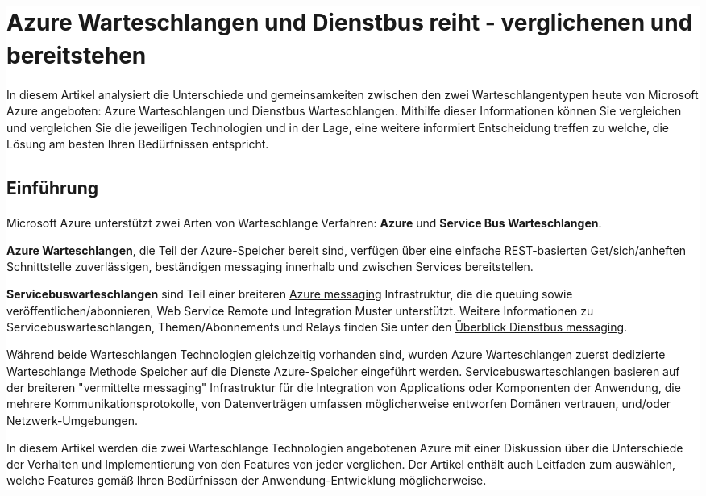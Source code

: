 <properties 
    pageTitle="Azure Warteschlangen und Dienstbus reiht - verglichenen und bereitstehen | Microsoft Azure"
    description="Unterschiede und gemeinsamkeiten zwischen zwei Warteschlangentypen Azure angebotenen analysiert."
    services="service-bus"
    documentationCenter="na"
    authors="sethmanheim"
    manager="timlt"
    editor="tysonn" />
<tags 
    ms.service="service-bus"
    ms.devlang="na"
    ms.topic="article"
    ms.tgt_pltfrm="na"
    ms.workload="tbd"
    ms.date="09/23/2016"
    ms.author="sethm" />

# <a name="azure-queues-and-service-bus-queues---compared-and-contrasted"></a>Azure Warteschlangen und Dienstbus reiht - verglichenen und bereitstehen

In diesem Artikel analysiert die Unterschiede und gemeinsamkeiten zwischen den zwei Warteschlangentypen heute von Microsoft Azure angeboten: Azure Warteschlangen und Dienstbus Warteschlangen. Mithilfe dieser Informationen können Sie vergleichen und vergleichen Sie die jeweiligen Technologien und in der Lage, eine weitere informiert Entscheidung treffen zu welche, die Lösung am besten Ihren Bedürfnissen entspricht.

## <a name="introduction"></a>Einführung

Microsoft Azure unterstützt zwei Arten von Warteschlange Verfahren: **Azure** und **Service Bus Warteschlangen**.

**Azure Warteschlangen**, die Teil der [Azure-Speicher](https://azure.microsoft.com/services/storage/) bereit sind, verfügen über eine einfache REST-basierten Get/sich/anheften Schnittstelle zuverlässigen, beständigen messaging innerhalb und zwischen Services bereitstellen.

**Servicebuswarteschlangen** sind Teil einer breiteren [Azure messaging](https://azure.microsoft.com/services/service-bus/) Infrastruktur, die die queuing sowie veröffentlichen/abonnieren, Web Service Remote und Integration Muster unterstützt. Weitere Informationen zu Servicebuswarteschlangen, Themen/Abonnements und Relays finden Sie unter den [Überblick Dienstbus messaging](service-bus-messaging-overview.md).

Während beide Warteschlangen Technologien gleichzeitig vorhanden sind, wurden Azure Warteschlangen zuerst dedizierte Warteschlange Methode Speicher auf die Dienste Azure-Speicher eingeführt werden. Servicebuswarteschlangen basieren auf der breiteren "vermittelte messaging" Infrastruktur für die Integration von Applications oder Komponenten der Anwendung, die mehrere Kommunikationsprotokolle, von Datenverträgen umfassen möglicherweise entworfen Domänen vertrauen, und/oder Netzwerk-Umgebungen.

In diesem Artikel werden die zwei Warteschlange Technologien angebotenen Azure mit einer Diskussion über die Unterschiede der Verhalten und Implementierung von den Features von jeder verglichen. Der Artikel enthält auch Leitfaden zum auswählen, welche Features gemäß Ihren Bedürfnissen der Anwendung-Entwicklung möglicherweise.
